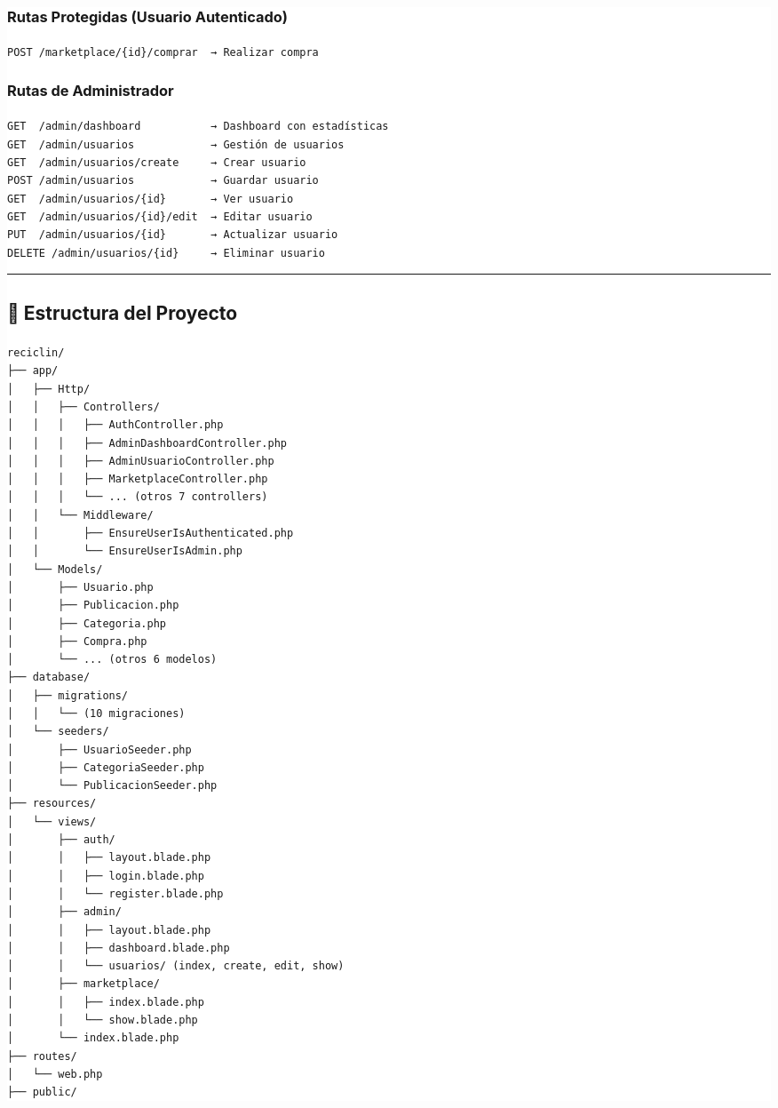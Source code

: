 ### Rutas Protegidas (Usuario Autenticado)
```
POST /marketplace/{id}/comprar  → Realizar compra
```

### Rutas de Administrador
```
GET  /admin/dashboard           → Dashboard con estadísticas
GET  /admin/usuarios            → Gestión de usuarios
GET  /admin/usuarios/create     → Crear usuario
POST /admin/usuarios            → Guardar usuario
GET  /admin/usuarios/{id}       → Ver usuario
GET  /admin/usuarios/{id}/edit  → Editar usuario
PUT  /admin/usuarios/{id}       → Actualizar usuario
DELETE /admin/usuarios/{id}     → Eliminar usuario
```

---

## 📁 Estructura del Proyecto

```
reciclin/
├── app/
│   ├── Http/
│   │   ├── Controllers/
│   │   │   ├── AuthController.php
│   │   │   ├── AdminDashboardController.php
│   │   │   ├── AdminUsuarioController.php
│   │   │   ├── MarketplaceController.php
│   │   │   └── ... (otros 7 controllers)
│   │   └── Middleware/
│   │       ├── EnsureUserIsAuthenticated.php
│   │       └── EnsureUserIsAdmin.php
│   └── Models/
│       ├── Usuario.php
│       ├── Publicacion.php
│       ├── Categoria.php
│       ├── Compra.php
│       └── ... (otros 6 modelos)
├── database/
│   ├── migrations/
│   │   └── (10 migraciones)
│   └── seeders/
│       ├── UsuarioSeeder.php
│       ├── CategoriaSeeder.php
│       └── PublicacionSeeder.php
├── resources/
│   └── views/
│       ├── auth/
│       │   ├── layout.blade.php
│       │   ├── login.blade.php
│       │   └── register.blade.php
│       ├── admin/
│       │   ├── layout.blade.php
│       │   ├── dashboard.blade.php
│       │   └── usuarios/ (index, create, edit, show)
│       ├── marketplace/
│       │   ├── index.blade.php
│       │   └── show.blade.php
│       └── index.blade.php
├── routes/
│   └── web.php
├── public/
```
